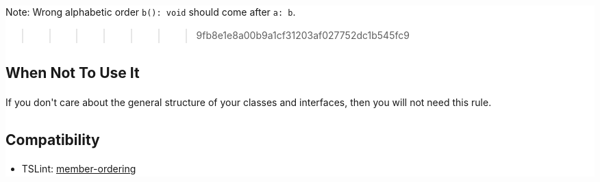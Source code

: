Note: Wrong alphabetic order `b(): void` should come after `a: b`.

>>>>>>> 9fb8e1e8a00b9a1cf31203af027752dc1b545fc9
## When Not To Use It

If you don't care about the general structure of your classes and interfaces, then you will not need this rule.

## Compatibility

- TSLint: [member-ordering](https://palantir.github.io/tslint/rules/member-ordering/)
